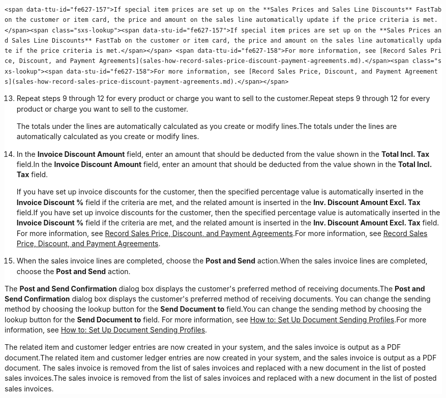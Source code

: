     <span data-ttu-id="fe627-157">If special item prices are set up on the **Sales Prices and Sales Line Discounts** FastTab on the customer or item card, the price and amount on the sales line automatically update if the price criteria is met.</span><span class="sxs-lookup"><span data-stu-id="fe627-157">If special item prices are set up on the **Sales Prices and Sales Line Discounts** FastTab on the customer or item card, the price and amount on the sales line automatically update if the price criteria is met.</span></span> <span data-ttu-id="fe627-158">For more information, see [Record Sales Price, Discount, and Payment Agreements](sales-how-record-sales-price-discount-payment-agreements.md).</span><span class="sxs-lookup"><span data-stu-id="fe627-158">For more information, see [Record Sales Price, Discount, and Payment Agreements](sales-how-record-sales-price-discount-payment-agreements.md).</span></span>  
13. <span data-ttu-id="fe627-159">Repeat steps 9 through 12 for every product or charge you want to sell to the customer.</span><span class="sxs-lookup"><span data-stu-id="fe627-159">Repeat steps 9 through 12 for every product or charge you want to sell to the customer.</span></span>  

    <span data-ttu-id="fe627-160">The totals under the lines are automatically calculated as you create or modify lines.</span><span class="sxs-lookup"><span data-stu-id="fe627-160">The totals under the lines are automatically calculated as you create or modify lines.</span></span>  
14. <span data-ttu-id="fe627-161">In the **Invoice Discount Amount** field, enter an amount that should be deducted from the value shown in the **Total Incl. Tax** field.</span><span class="sxs-lookup"><span data-stu-id="fe627-161">In the **Invoice Discount Amount** field, enter an amount that should be deducted from the value shown in the **Total Incl. Tax** field.</span></span>

    <span data-ttu-id="fe627-162">If you have set up invoice discounts for the customer, then the specified percentage value is automatically inserted in the **Invoice Discount %** field if the criteria are met, and the related amount is inserted in the **Inv. Discount Amount Excl. Tax** field.</span><span class="sxs-lookup"><span data-stu-id="fe627-162">If you have set up invoice discounts for the customer, then the specified percentage value is automatically inserted in the **Invoice Discount %** field if the criteria are met, and the related amount is inserted in the **Inv. Discount Amount Excl. Tax** field.</span></span> <span data-ttu-id="fe627-163">For more information, see [Record Sales Price, Discount, and Payment Agreements](sales-how-record-sales-price-discount-payment-agreements.md).</span><span class="sxs-lookup"><span data-stu-id="fe627-163">For more information, see [Record Sales Price, Discount, and Payment Agreements](sales-how-record-sales-price-discount-payment-agreements.md).</span></span>  
15. <span data-ttu-id="fe627-164">When the sales invoice lines are completed, choose the **Post and Send** action.</span><span class="sxs-lookup"><span data-stu-id="fe627-164">When the sales invoice lines are completed, choose the **Post and Send** action.</span></span>  

<span data-ttu-id="fe627-165">The **Post and Send Confirmation** dialog box displays the customer's preferred method of receiving documents.</span><span class="sxs-lookup"><span data-stu-id="fe627-165">The **Post and Send Confirmation** dialog box displays the customer's preferred method of receiving documents.</span></span> <span data-ttu-id="fe627-166">You can change the sending method by choosing the lookup button for the **Send Document to** field.</span><span class="sxs-lookup"><span data-stu-id="fe627-166">You can change the sending method by choosing the lookup button for the **Send Document to** field.</span></span> <span data-ttu-id="fe627-167">For more information, see [How to: Set Up Document Sending Profiles](sales-how-setup-document-send-profiles.md).</span><span class="sxs-lookup"><span data-stu-id="fe627-167">For more information, see [How to: Set Up Document Sending Profiles](sales-how-setup-document-send-profiles.md).</span></span>

<span data-ttu-id="fe627-168">The related item and customer ledger entries are now created in your system, and the sales invoice is output as a PDF document.</span><span class="sxs-lookup"><span data-stu-id="fe627-168">The related item and customer ledger entries are now created in your system, and the sales invoice is output as a PDF document.</span></span> <span data-ttu-id="fe627-169">The sales invoice is removed from the list of sales invoices and replaced with a new document in the list of posted sales invoices.</span><span class="sxs-lookup"><span data-stu-id="fe627-169">The sales invoice is removed from the list of sales invoices and replaced with a new document in the list of posted sales invoices.</span></span>
